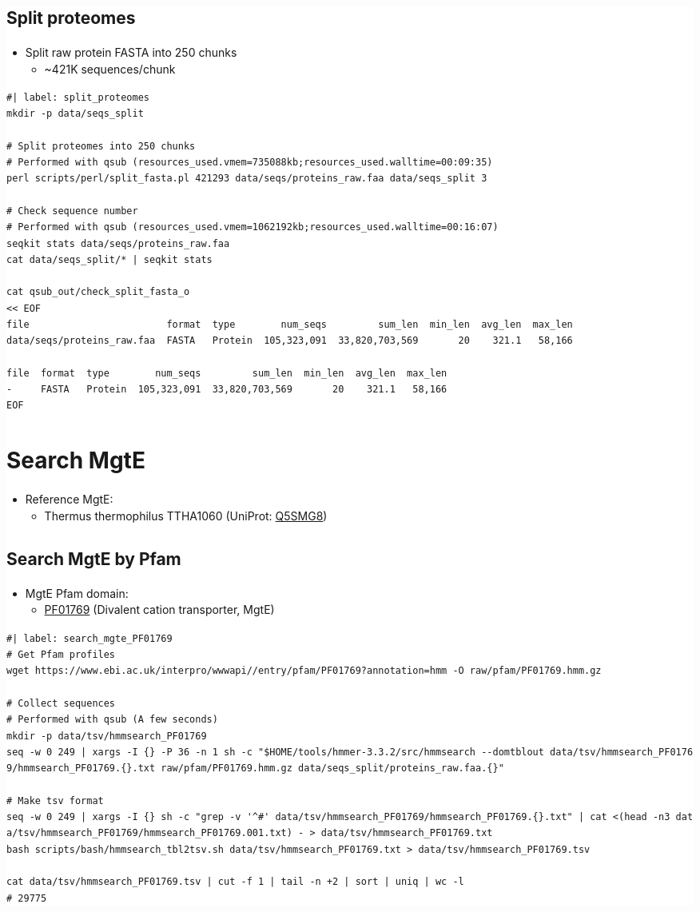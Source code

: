 ## Split proteomes

- Split raw protein FASTA into 250 chunks
  - ~421K sequences/chunk

``` {sh}
#| label: split_proteomes
mkdir -p data/seqs_split

# Split proteomes into 250 chunks
# Performed with qsub (resources_used.vmem=735088kb;resources_used.walltime=00:09:35)
perl scripts/perl/split_fasta.pl 421293 data/seqs/proteins_raw.faa data/seqs_split 3

# Check sequence number
# Performed with qsub (resources_used.vmem=1062192kb;resources_used.walltime=00:16:07)
seqkit stats data/seqs/proteins_raw.faa
cat data/seqs_split/* | seqkit stats

cat qsub_out/check_split_fasta_o
<< EOF
file                        format  type        num_seqs         sum_len  min_len  avg_len  max_len
data/seqs/proteins_raw.faa  FASTA   Protein  105,323,091  33,820,703,569       20    321.1   58,166

file  format  type        num_seqs         sum_len  min_len  avg_len  max_len
-     FASTA   Protein  105,323,091  33,820,703,569       20    321.1   58,166
EOF
```

# Search MgtE

- Reference MgtE:
  - Thermus thermophilus TTHA1060 (UniProt:
    [Q5SMG8](https://www.uniprot.org/uniprotkb/Q5SMG8/entry))

## Search MgtE by Pfam

- MgtE Pfam domain:
  - [PF01769](https://www.ebi.ac.uk/interpro/entry/pfam/PF01769/)
    (Divalent cation transporter, MgtE)

``` {sh}
#| label: search_mgte_PF01769
# Get Pfam profiles
wget https://www.ebi.ac.uk/interpro/wwwapi//entry/pfam/PF01769?annotation=hmm -O raw/pfam/PF01769.hmm.gz

# Collect sequences
# Performed with qsub (A few seconds)
mkdir -p data/tsv/hmmsearch_PF01769
seq -w 0 249 | xargs -I {} -P 36 -n 1 sh -c "$HOME/tools/hmmer-3.3.2/src/hmmsearch --domtblout data/tsv/hmmsearch_PF01769/hmmsearch_PF01769.{}.txt raw/pfam/PF01769.hmm.gz data/seqs_split/proteins_raw.faa.{}"

# Make tsv format
seq -w 0 249 | xargs -I {} sh -c "grep -v '^#' data/tsv/hmmsearch_PF01769/hmmsearch_PF01769.{}.txt" | cat <(head -n3 data/tsv/hmmsearch_PF01769/hmmsearch_PF01769.001.txt) - > data/tsv/hmmsearch_PF01769.txt
bash scripts/bash/hmmsearch_tbl2tsv.sh data/tsv/hmmsearch_PF01769.txt > data/tsv/hmmsearch_PF01769.tsv

cat data/tsv/hmmsearch_PF01769.tsv | cut -f 1 | tail -n +2 | sort | uniq | wc -l
# 29775

```